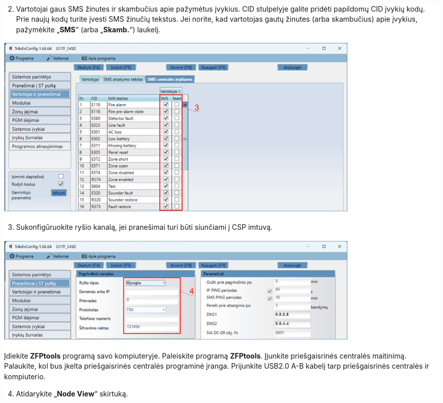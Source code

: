 2. Vartotojai gaus SMS žinutes ir skambučius apie pažymėtus įvykius. CID stulpelyje galite pridėti papildomų CID įvykių kodų. Prie naujų kodų turite įvesti SMS žinučių tekstus. Jei norite, kad vartotojas gautų žinutes (arba skambučius) apie įvykius, pažymėkite „**SMS**“ (arba „**Skamb.**“) laukelį.

<img alt="" src="./image35.png" style="width:7.086614173228346in;height:3.5196850393700787in" />

3. Sukonfigūruokite ryšio kanalą, jei pranešimai turi būti siunčiami į CSP imtuvą.

<img alt="" src="./image36.png" style="width:7.086614173228346in;height:2.0984251968503935in" />

Įdiekite **ZFPtools** programą savo kompiuteryje. Paleiskite programą **ZFPtools**. Įjunkite priešgaisrinės centralės maitinimą. Palaukite, kol bus įkelta priešgaisrinės centralės programinė įranga. Prijunkite USB2.0 A-B kabelį tarp priešgaisrinės centralės ir kompiuterio.

4. Atidarykite „**Node View**“ skirtuką.

